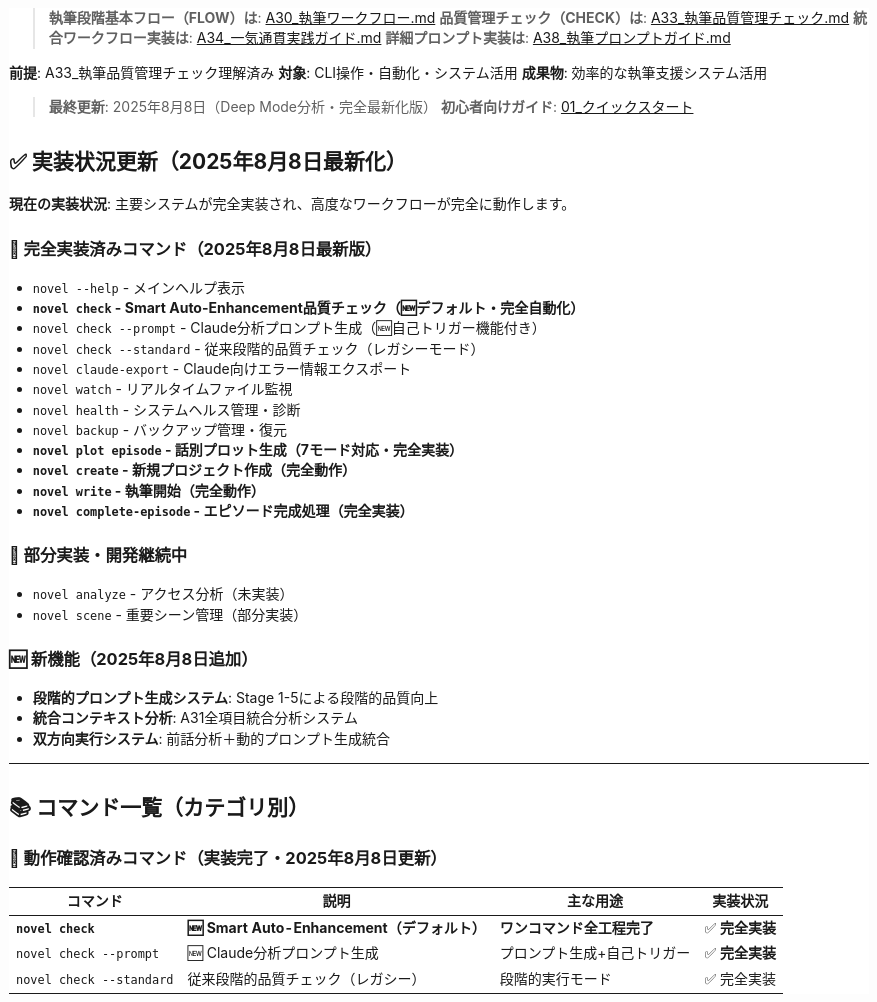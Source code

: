 > **執筆段階基本フロー（FLOW）は**: [A30_執筆ワークフロー.md](A30_執筆ワークフロー.md)
> **品質管理チェック（CHECK）は**: [A33_執筆品質管理チェック.md](A33_執筆品質管理チェック.md)
> **統合ワークフロー実装は**: [A34_一気通貫実践ガイド.md](A34_一気通貫実践ガイド.md)
> **詳細プロンプト実装は**: [A38_執筆プロンプトガイド.md](A38_執筆プロンプトガイド.md)

**前提**: A33_執筆品質管理チェック理解済み
**対象**: CLI操作・自動化・システム活用
**成果物**: 効率的な執筆支援システム活用

> **最終更新**: 2025年8月8日（Deep Mode分析・完全最新化版）
> **初心者向けガイド**: [01_クイックスタート](01_クイックスタート.md)

## ✅ 実装状況更新（2025年8月8日最新化）

**現在の実装状況**: 主要システムが完全実装され、高度なワークフローが完全に動作します。

### 🚀 完全実装済みコマンド（2025年8月8日最新版）
- `novel --help` - メインヘルプ表示
- **`novel check` - Smart Auto-Enhancement品質チェック（🆕デフォルト・完全自動化）**
- `novel check --prompt` - Claude分析プロンプト生成（🆕自己トリガー機能付き）
- `novel check --standard` - 従来段階的品質チェック（レガシーモード）
- `novel claude-export` - Claude向けエラー情報エクスポート
- `novel watch` - リアルタイムファイル監視
- `novel health` - システムヘルス管理・診断
- `novel backup` - バックアップ管理・復元
- **`novel plot episode` - 話別プロット生成（7モード対応・完全実装）**
- **`novel create` - 新規プロジェクト作成（完全動作）**
- **`novel write` - 執筆開始（完全動作）**
- **`novel complete-episode` - エピソード完成処理（完全実装）**

### 🔧 部分実装・開発継続中
- `novel analyze` - アクセス分析（未実装）
- `novel scene` - 重要シーン管理（部分実装）

### 🆕 新機能（2025年8月8日追加）
- **段階的プロンプト生成システム**: Stage 1-5による段階的品質向上
- **統合コンテキスト分析**: A31全項目統合分析システム
- **双方向実行システム**: 前話分析＋動的プロンプト生成統合

---

## 📚 コマンド一覧（カテゴリ別）

### 🔧 動作確認済みコマンド（実装完了・2025年8月8日更新）
| コマンド | 説明 | 主な用途 | 実装状況 |
|---------|------|---------|----------|
| **`novel check`** | **🆕 Smart Auto-Enhancement（デフォルト）** | **ワンコマンド全工程完了** | ✅ **完全実装** |
| `novel check --prompt` | 🆕 Claude分析プロンプト生成 | プロンプト生成+自己トリガー | ✅ **完全実装** |
| `novel check --standard` | 従来段階的品質チェック（レガシー） | 段階的実行モード | ✅ 完全実装 |
